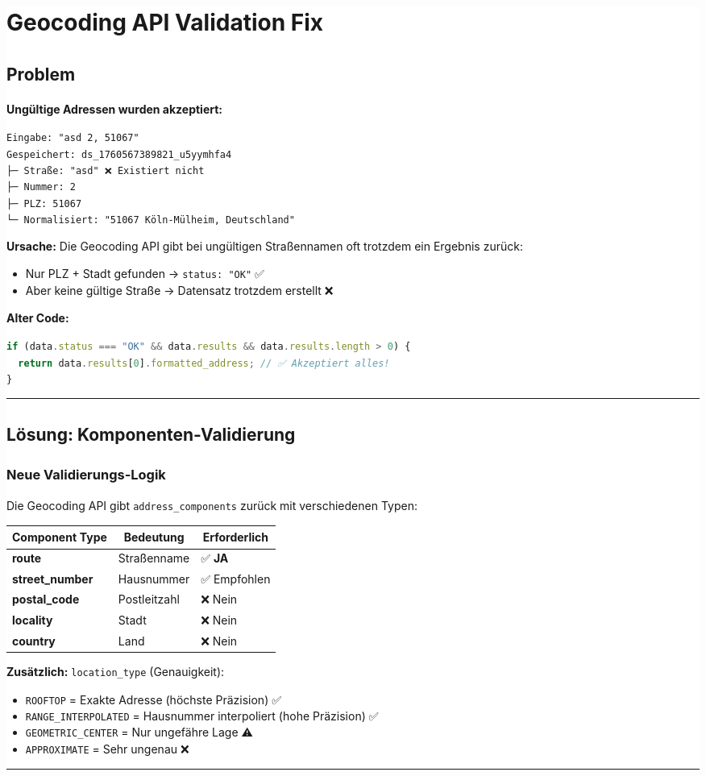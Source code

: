 # Geocoding API Validation Fix

## Problem

**Ungültige Adressen wurden akzeptiert:**
```
Eingabe: "asd 2, 51067"
Gespeichert: ds_1760567389821_u5yymhfa4
├─ Straße: "asd" ❌ Existiert nicht
├─ Nummer: 2
├─ PLZ: 51067
└─ Normalisiert: "51067 Köln-Mülheim, Deutschland"
```

**Ursache:**
Die Geocoding API gibt bei ungültigen Straßennamen oft trotzdem ein Ergebnis zurück:
- Nur PLZ + Stadt gefunden → `status: "OK"` ✅
- Aber keine gültige Straße → Datensatz trotzdem erstellt ❌

**Alter Code:**
```typescript
if (data.status === "OK" && data.results && data.results.length > 0) {
  return data.results[0].formatted_address; // ✅ Akzeptiert alles!
}
```

---

## Lösung: Komponenten-Validierung

### Neue Validierungs-Logik

Die Geocoding API gibt `address_components` zurück mit verschiedenen Typen:

| Component Type | Bedeutung | Erforderlich |
|----------------|-----------|--------------|
| **route** | Straßenname | ✅ **JA** |
| **street_number** | Hausnummer | ✅ Empfohlen |
| **postal_code** | Postleitzahl | ❌ Nein |
| **locality** | Stadt | ❌ Nein |
| **country** | Land | ❌ Nein |

**Zusätzlich:** `location_type` (Genauigkeit):
- `ROOFTOP` = Exakte Adresse (höchste Präzision) ✅
- `RANGE_INTERPOLATED` = Hausnummer interpoliert (hohe Präzision) ✅
- `GEOMETRIC_CENTER` = Nur ungefähre Lage ⚠️
- `APPROXIMATE` = Sehr ungenau ❌

---
